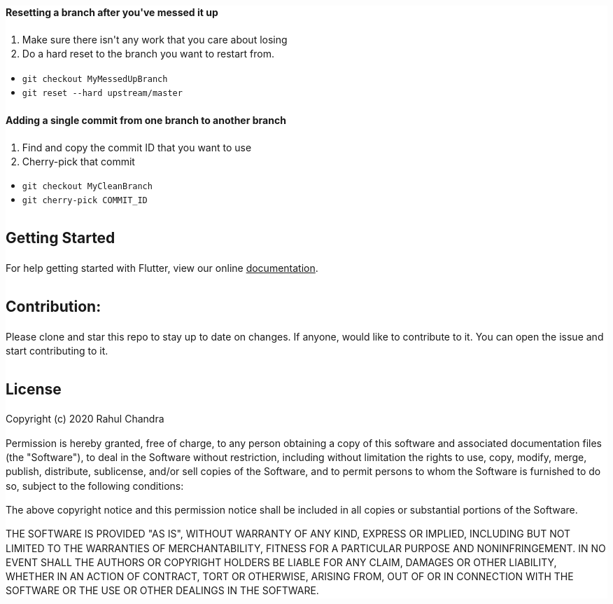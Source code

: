 #### Resetting a branch after you've messed it up
1. Make sure there isn't any work that you care about losing
2. Do a hard reset to the branch you want to restart from.
  * `git checkout MyMessedUpBranch`
  * `git reset --hard upstream/master`

#### Adding a single commit from one branch to another branch
1. Find and copy the commit ID that you want to use
2. Cherry-pick that commit
  * `git checkout MyCleanBranch`
  * `git cherry-pick COMMIT_ID`

## Getting Started

For help getting started with Flutter, view our online
[documentation](https://flutter.dev/).


## Contribution:
Please clone and star this repo to stay up to date on changes. If anyone, would like to contribute to it. You can open the issue and start contributing to it.

## License

Copyright (c) 2020 Rahul Chandra

Permission is hereby granted, free of charge, to any person obtaining a copy of this software and associated documentation files (the "Software"), to deal in the Software without restriction, including without limitation the rights to use, copy, modify, merge, publish, distribute, sublicense, and/or sell copies of the Software, and to permit persons to whom the Software is furnished to do so, subject to the following conditions:

The above copyright notice and this permission notice shall be included in all copies or substantial portions of the Software.

THE SOFTWARE IS PROVIDED "AS IS", WITHOUT WARRANTY OF ANY KIND, EXPRESS OR IMPLIED, INCLUDING BUT NOT LIMITED TO THE WARRANTIES OF MERCHANTABILITY, FITNESS FOR A PARTICULAR PURPOSE AND NONINFRINGEMENT. IN NO EVENT SHALL THE AUTHORS OR COPYRIGHT HOLDERS BE LIABLE FOR ANY CLAIM, DAMAGES OR OTHER LIABILITY, WHETHER IN AN ACTION OF CONTRACT, TORT OR OTHERWISE, ARISING FROM, OUT OF OR IN CONNECTION WITH THE SOFTWARE OR THE USE OR OTHER DEALINGS IN THE SOFTWARE.
